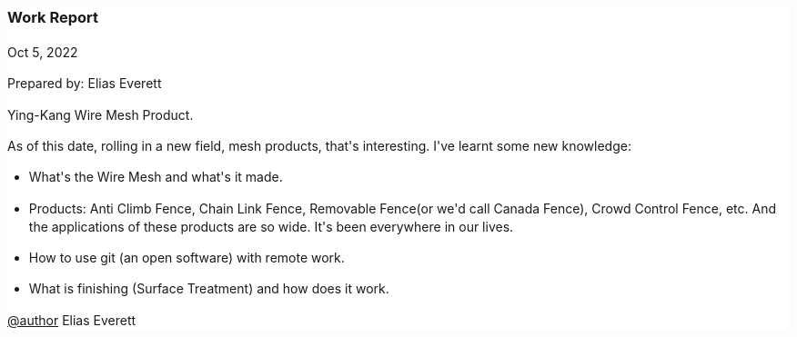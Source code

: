 ### Work Report

Oct 5, 2022

Prepared by: Elias Everett

Ying-Kang Wire Mesh Product.

As of this date, rolling in a new field, mesh products, that's interesting. I've learnt some new knowledge:

- What's the Wire Mesh and what's it made.

- Products: Anti Climb Fence, Chain Link Fence, Removable Fence(or we'd call Canada Fence), Crowd Control Fence, etc. And the applications of these products are so wide. It's been everywhere in our lives.

- How to use git (an open software) with remote work.

- What is finishing (Surface Treatment) and how does it work.

[@author](./) Elias Everett
